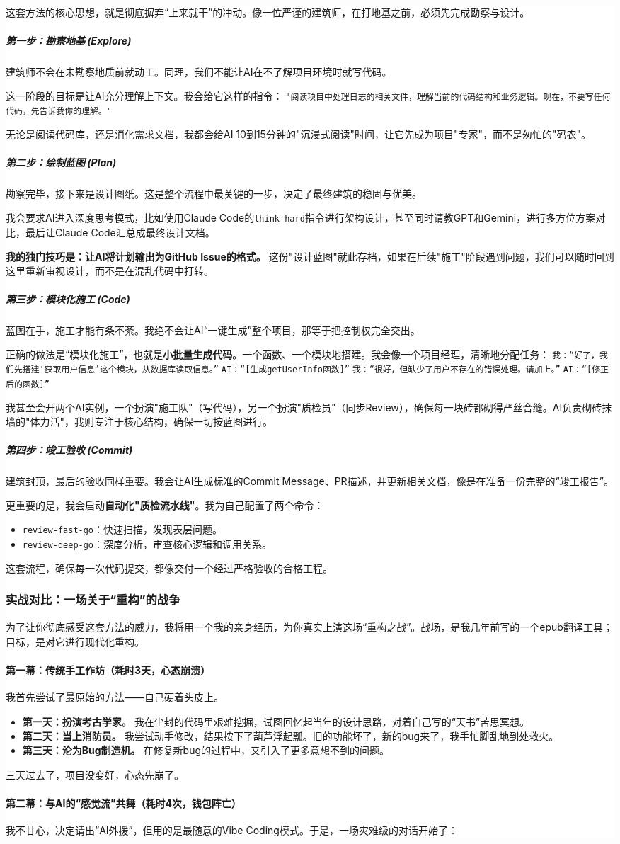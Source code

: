 这套方法的核心思想，就是彻底摒弃“上来就干”的冲动。像一位严谨的建筑师，在打地基之前，必须先完成勘察与设计。

##### **第一步：勘察地基 (Explore)**

建筑师不会在未勘察地质前就动工。同理，我们不能让AI在不了解项目环境时就写代码。

这一阶段的目标是让AI充分理解上下文。我会给它这样的指令：
`"阅读项目中处理日志的相关文件，理解当前的代码结构和业务逻辑。现在，不要写任何代码，先告诉我你的理解。"`

无论是阅读代码库，还是消化需求文档，我都会给AI 10到15分钟的"沉浸式阅读"时间，让它先成为项目"专家"，而不是匆忙的"码农"。

##### **第二步：绘制蓝图 (Plan)**

勘察完毕，接下来是设计图纸。这是整个流程中最关键的一步，决定了最终建筑的稳固与优美。

我会要求AI进入深度思考模式，比如使用Claude Code的`think hard`指令进行架构设计，甚至同时请教GPT和Gemini，进行多方位方案对比，最后让Claude Code汇总成最终设计文档。

**我的独门技巧是：让AI将计划输出为GitHub Issue的格式。** 这份"设计蓝图"就此存档，如果在后续"施工"阶段遇到问题，我们可以随时回到这里重新审视设计，而不是在混乱代码中打转。

##### **第三步：模块化施工 (Code)**

蓝图在手，施工才能有条不紊。我绝不会让AI“一键生成”整个项目，那等于把控制权完全交出。

正确的做法是“模块化施工”，也就是**小批量生成代码**。一个函数、一个模块地搭建。我会像一个项目经理，清晰地分配任务：
`我：“好了，我们先搭建‘获取用户信息’这个模块，从数据库读取信息。”`
`AI：“[生成getUserInfo函数]”`
`我：“很好，但缺少了用户不存在的错误处理。请加上。”`
`AI：“[修正后的函数]”`

我甚至会开两个AI实例，一个扮演"施工队"（写代码），另一个扮演"质检员"（同步Review），确保每一块砖都砌得严丝合缝。AI负责砌砖抹墙的"体力活"，我则专注于核心结构，确保一切按蓝图进行。

##### **第四步：竣工验收 (Commit)**

建筑封顶，最后的验收同样重要。我会让AI生成标准的Commit Message、PR描述，并更新相关文档，像是在准备一份完整的“竣工报告”。

更重要的是，我会启动**自动化"质检流水线"**。我为自己配置了两个命令：
* `review-fast-go`：快速扫描，发现表层问题。
* `review-deep-go`：深度分析，审查核心逻辑和调用关系。

这套流程，确保每一次代码提交，都像交付一个经过严格验收的合格工程。

### **实战对比：一场关于“重构”的战争**

为了让你彻底感受这套方法的威力，我将用一个我的亲身经历，为你真实上演这场“重构之战”。战场，是我几年前写的一个epub翻译工具；目标，是对它进行现代化重构。

#### **第一幕：传统手工作坊（耗时3天，心态崩溃）**

我首先尝试了最原始的方法——自己硬着头皮上。

* **第一天：扮演考古学家。** 我在尘封的代码里艰难挖掘，试图回忆起当年的设计思路，对着自己写的“天书”苦思冥想。
* **第二天：当上消防员。** 我尝试动手修改，结果按下了葫芦浮起瓢。旧的功能坏了，新的bug来了，我手忙脚乱地到处救火。
* **第三天：沦为Bug制造机。** 在修复新bug的过程中，又引入了更多意想不到的问题。

三天过去了，项目没变好，心态先崩了。

#### **第二幕：与AI的“感觉流”共舞（耗时4次，钱包阵亡）**

我不甘心，决定请出“AI外援”，但用的是最随意的Vibe Coding模式。于是，一场灾难级的对话开始了：
